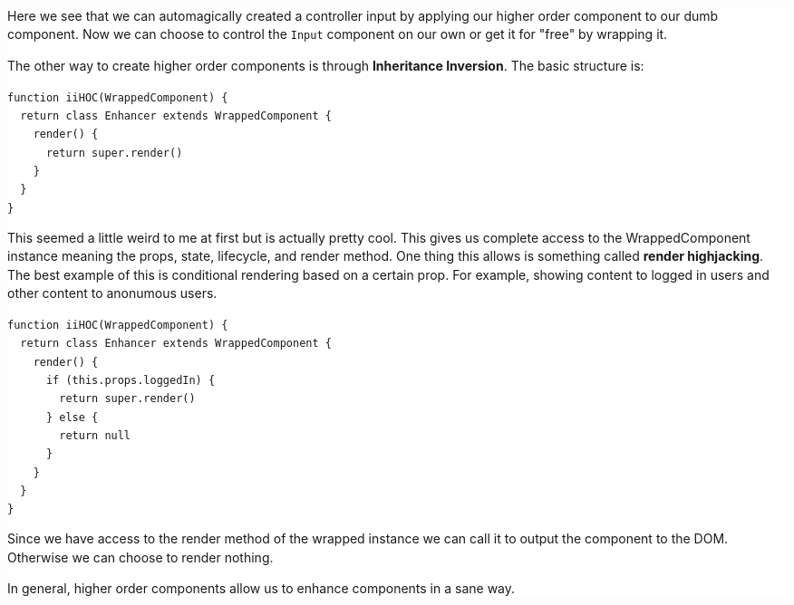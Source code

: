 Here we see that we can automagically created a controller input by applying
our higher order component to our dumb component. Now we can choose to control
the `Input` component on our own or get it for "free" by wrapping it.

The other way to create higher order components is through **Inheritance
Inversion**. The basic structure is:

```
function iiHOC(WrappedComponent) {
  return class Enhancer extends WrappedComponent {
    render() {
      return super.render()
    }
  }
}
```

This seemed a little weird to me at first but is actually pretty cool. This
gives us complete access to the WrappedComponent instance meaning the props,
state, lifecycle, and render method. One thing this allows is something called
**render highjacking**. The best example of this is conditional rendering based
on a certain prop. For example, showing content to logged in users and other
content to anonumous users.

```
function iiHOC(WrappedComponent) {
  return class Enhancer extends WrappedComponent {
    render() {
      if (this.props.loggedIn) {
        return super.render()
      } else {
        return null
      }
    }
  }
}
```

Since we have access to the render method of the wrapped instance we can call
it to output the component to the DOM. Otherwise we can choose to render
nothing.

In general, higher order components allow us to enhance components in a sane
way.
